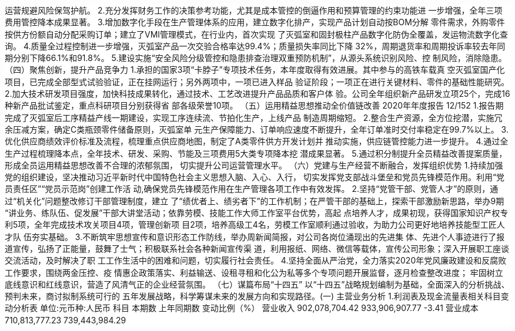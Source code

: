 运营规避风险保驾护航。
2.充分发挥财务工作的决策参考功能，尤其是成本管控的倒逼作用和预算管理的约束功能进
一步增强，全年三项费用管控降本成果显著。
3.增加数字化手段在生产管理体系的应用，建立数字化排产，实现产品计划自动按BOM分解
零件需求，外购零件按供方份额自动分配采购订单；建立了VMI管理模式，在行业内，首次实现
了灭弧室和固封极柱产品数字化防伪全覆盖，发运物流数字化查询。
4.质量全过程控制进一步增强，灭弧室产品一次交验合格率达99.4%；质量损失率同比下降
32%，周期退货率和周期投诉率较去年同期分别下降66.1%和91.8%。
5.建设实施“安全风险分级管控和隐患排查治理双重预防机制”，从源头系统识别风险、控
制风险，消除隐患。
（四）聚焦创新，提升产品竞争力
1.承担的国家3项“卡脖子”专项技术任务，本年度取得有效进展。其中参与的高铁车载真
空灭弧室国产化项目，已完成全部型式试验验证，正在挂网运行；另外两项中，一项已进入样品
验证阶段；一项正在进行关键材料、零件的基础性能研究。
2.加大技术研发项目强度，加快科技成果转化，通过技术、工艺改进提升产品品质和客户体
验。公司全年组织新产品研发立项25个，完成16种新产品批试鉴定，重点科研项目分别获得省
部各级荣誉10项。
（五）运用精益思想推动全价值链改善
2020年年度报告
12/152
1.报告期完成了灭弧室后工序精益产线一期建设，实现工序连续流、节拍化生产，上线产品
制造周期缩短。
2.整合生产资源，全方位挖潜，实施冗余压减方案，确定C类瓶颈零件储备原则，灭弧室单
元生产保障能力、订单响应速度不断提升，全年订单准时交付率稳定在99.7%以上。
3.优化供应商绩效评价标准及流程，梳理重点供应商地图，制定了A类零件供方开发计划并
推动实施，供应链管控能力进一步提升。
4.通过全生产过程梳理降本点，全年技术、研发、采购、节能及三项费用5大类专项降本挖
潜成果显著。
5.通过积分制提升全员精益改善提案质量，形成全员运用精益思想改善不合理的浓郁氛围，
切实提升公司运营管理水平。
（六）党建与生产经营不断融合，发挥组织优势
1.持续加强党的组织建设，坚决推动习近平新时代中国特色社会主义思想入脑、入心、入行，
切实发挥党支部战斗堡垒和党员先锋模范作用。利用“党员责任区”“党员示范岗”创建工作活
动,确保党员先锋模范作用在生产管理各项工作中有效发挥。
2.坚持“党管干部、党管人才”的原则，通过“机关化”问题整改修订干部管理制度，建立
了“绩优者上、绩劣者下”的工作机制；在严管干部的基础上，探索干部激励新思路，举办9期
“讲业务、练队伍、促发展”干部大讲堂活动；依靠劳模、技能工作大师工作室平台优势，高起
点培养人才，成果初现，获得国家知识产权专利5项，全年完成技术攻关项目4项，管理创新项
目2项，培养高级工4名，劳模工作室顺利通过验收，为助力公司更好地培养技能型工匠人才队
伍夯实基础。
3.不断筑牢思想宣传和意识形态工作防线，举办周新闻简报，对公司各岗位涌现出的先进集
体、先进个人事迹进行了报道宣传，弘扬了正能量，鼓舞了士气；积极联系社会各种新闻宣传渠
道，利用报纸、网络、微信等载体，宣传公司形象；深入开展职工座谈交流活动，及时解决了职
工工作生活中的困难和问题，切实履行社会责任。
4.坚持全面从严治党，全力落实2020年党风廉政建设和反腐败工作要求，围绕两金压控、疫
情惠企政策落实、利益输送、设租寻租和化公为私等多个专项问题开展监督，逐月检查整改进度；
牢固树立底线意识和红线意识，营造了风清气正的企业经营氛围。
（七）谋篇布局“十四五”
以“十四五”战略规划编制为基础，全面深入的分析挑战、预判未来，商讨拟制系统可行的
五年发展战略，科学筹谋未来的发展方向和实现路径。(一)
主营业务分析
1.利润表及现金流量表相关科目变动分析表
单位:元币种:人民币
科目
本期数
上年同期数
变动比例（%）
营业收入
902,078,704.42
933,906,907.77
-3.41
营业成本
710,813,777.23
739,443,984.29
